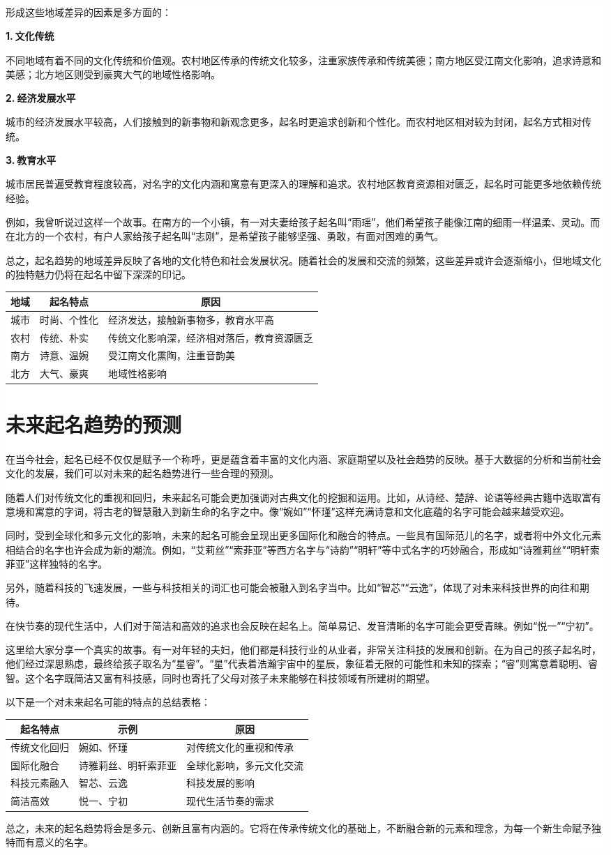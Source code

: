 形成这些地域差异的因素是多方面的：

**1. 文化传统**

不同地域有着不同的文化传统和价值观。农村地区传承的传统文化较多，注重家族传承和传统美德；南方地区受江南文化影响，追求诗意和美感；北方地区则受到豪爽大气的地域性格影响。

**2. 经济发展水平**

城市的经济发展水平较高，人们接触到的新事物和新观念更多，起名时更追求创新和个性化。而农村地区相对较为封闭，起名方式相对传统。

**3. 教育水平**

城市居民普遍受教育程度较高，对名字的文化内涵和寓意有更深入的理解和追求。农村地区教育资源相对匮乏，起名时可能更多地依赖传统经验。

例如，我曾听说过这样一个故事。在南方的一个小镇，有一对夫妻给孩子起名叫“雨瑶”，他们希望孩子能像江南的细雨一样温柔、灵动。而在北方的一个农村，有户人家给孩子起名叫“志刚”，是希望孩子能够坚强、勇敢，有面对困难的勇气。

总之，起名趋势的地域差异反映了各地的文化特色和社会发展状况。随着社会的发展和交流的频繁，这些差异或许会逐渐缩小，但地域文化的独特魅力仍将在起名中留下深深的印记。

|地域|起名特点|原因|
|----|----|----|
|城市|时尚、个性化|经济发达，接触新事物多，教育水平高|
|农村|传统、朴实|传统文化影响深，经济相对落后，教育资源匮乏|
|南方|诗意、温婉|受江南文化熏陶，注重音韵美|
|北方|大气、豪爽|地域性格影响|
# 未来起名趋势的预测

在当今社会，起名已经不仅仅是赋予一个称呼，更是蕴含着丰富的文化内涵、家庭期望以及社会趋势的反映。基于大数据的分析和当前社会文化的发展，我们可以对未来的起名趋势进行一些合理的预测。

随着人们对传统文化的重视和回归，未来起名可能会更加强调对古典文化的挖掘和运用。比如，从诗经、楚辞、论语等经典古籍中选取富有意境和寓意的字词，将古老的智慧融入到新生命的名字之中。像“婉如”“怀瑾”这样充满诗意和文化底蕴的名字可能会越来越受欢迎。

同时，受到全球化和多元文化的影响，未来的起名可能会呈现出更多国际化和融合的特点。一些具有国际范儿的名字，或者将中外文化元素相结合的名字也许会成为新的潮流。例如，“艾莉丝”“索菲亚”等西方名字与“诗韵”“明轩”等中式名字的巧妙融合，形成如“诗雅莉丝”“明轩索菲亚”这样独特的名字。

另外，随着科技的飞速发展，一些与科技相关的词汇也可能会被融入到名字当中。比如“智芯”“云逸”，体现了对未来科技世界的向往和期待。

在快节奏的现代生活中，人们对于简洁和高效的追求也会反映在起名上。简单易记、发音清晰的名字可能会更受青睐。例如“悦一”“宁初”。

这里给大家分享一个真实的故事。有一对年轻的夫妇，他们都是科技行业的从业者，非常关注科技的发展和创新。在为自己的孩子起名时，他们经过深思熟虑，最终给孩子取名为“星睿”。“星”代表着浩瀚宇宙中的星辰，象征着无限的可能性和未知的探索；“睿”则寓意着聪明、睿智。这个名字既简洁又富有科技感，同时也寄托了父母对孩子未来能够在科技领域有所建树的期望。

以下是一个对未来起名可能的特点的总结表格：

| 起名特点 | 示例 | 原因 |
| ---- | ---- | ---- |
| 传统文化回归 | 婉如、怀瑾 | 对传统文化的重视和传承 |
| 国际化融合 | 诗雅莉丝、明轩索菲亚 | 全球化影响，多元文化交流 |
| 科技元素融入 | 智芯、云逸 | 科技发展的影响 |
| 简洁高效 | 悦一、宁初 | 现代生活节奏的需求 |

总之，未来的起名趋势将会是多元、创新且富有内涵的。它将在传承传统文化的基础上，不断融合新的元素和理念，为每一个新生命赋予独特而有意义的名字。 